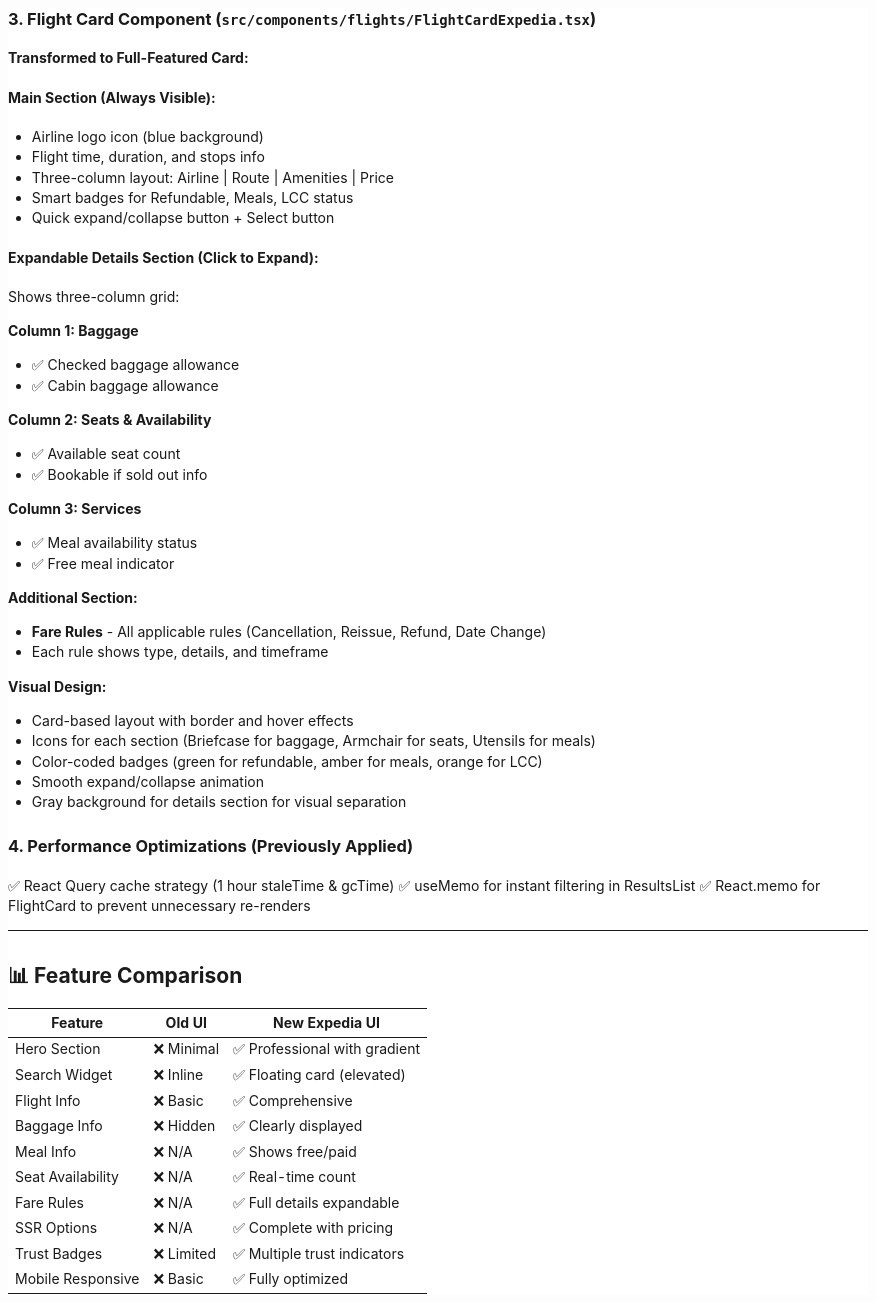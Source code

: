 ### 3. **Flight Card Component** (`src/components/flights/FlightCardExpedia.tsx`)
**Transformed to Full-Featured Card:**

#### Main Section (Always Visible):
- Airline logo icon (blue background)
- Flight time, duration, and stops info
- Three-column layout: Airline | Route | Amenities | Price
- Smart badges for Refundable, Meals, LCC status
- Quick expand/collapse button + Select button

#### Expandable Details Section (Click to Expand):
Shows three-column grid:

**Column 1: Baggage**
- ✅ Checked baggage allowance
- ✅ Cabin baggage allowance

**Column 2: Seats & Availability**
- ✅ Available seat count
- ✅ Bookable if sold out info

**Column 3: Services**
- ✅ Meal availability status
- ✅ Free meal indicator

**Additional Section:**
- **Fare Rules** - All applicable rules (Cancellation, Reissue, Refund, Date Change)
- Each rule shows type, details, and timeframe

**Visual Design:**
- Card-based layout with border and hover effects
- Icons for each section (Briefcase for baggage, Armchair for seats, Utensils for meals)
- Color-coded badges (green for refundable, amber for meals, orange for LCC)
- Smooth expand/collapse animation
- Gray background for details section for visual separation

### 4. **Performance Optimizations** (Previously Applied)
✅ React Query cache strategy (1 hour staleTime & gcTime)
✅ useMemo for instant filtering in ResultsList
✅ React.memo for FlightCard to prevent unnecessary re-renders

---

## 📊 Feature Comparison

| Feature | Old UI | New Expedia UI |
|---------|--------|---|
| Hero Section | ❌ Minimal | ✅ Professional with gradient |
| Search Widget | ❌ Inline | ✅ Floating card (elevated) |
| Flight Info | ❌ Basic | ✅ Comprehensive |
| Baggage Info | ❌ Hidden | ✅ Clearly displayed |
| Meal Info | ❌ N/A | ✅ Shows free/paid |
| Seat Availability | ❌ N/A | ✅ Real-time count |
| Fare Rules | ❌ N/A | ✅ Full details expandable |
| SSR Options | ❌ N/A | ✅ Complete with pricing |
| Trust Badges | ❌ Limited | ✅ Multiple trust indicators |
| Mobile Responsive | ❌ Basic | ✅ Fully optimized |